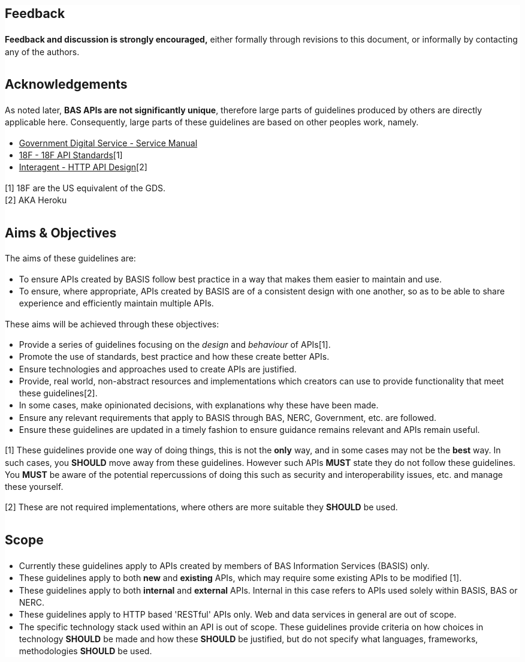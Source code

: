 ## Feedback

**Feedback and discussion is strongly encouraged,** either formally through revisions to this document, or informally by contacting any of the authors.

## Acknowledgements

As noted later, **BAS APIs are not significantly unique**, therefore large parts of guidelines produced by others are directly applicable here. Consequently, large parts of these guidelines are based on other peoples work, namely.

* [Government Digital Service - Service Manual](https://www.gov.uk/service-manual)
* [18F - 18F API Standards](https://github.com/18f/api-standards)[1]
* [Interagent - HTTP API Design](https://github.com/interagent/http-api-design)[2]

[1] 18F are the US equivalent of the GDS.  
[2] AKA Heroku

## Aims & Objectives

The aims of these guidelines are:

* To ensure APIs created by BASIS follow best practice in a way that makes them easier to maintain and use.
* To ensure, where appropriate, APIs created by BASIS are of a consistent design with one another, so as to be able to share experience and efficiently maintain multiple APIs.

These aims will be achieved through these objectives:

* Provide a series of guidelines focusing on the *design* and *behaviour* of APIs[1].
* Promote the use of standards, best practice and how these create better APIs.
* Ensure technologies and approaches used to create APIs are justified.
* Provide, real world, non-abstract resources and implementations which creators can use to provide functionality that meet these guidelines[2].
* In some cases, make opinionated decisions, with explanations why these have been made.
* Ensure any relevant requirements that apply to BASIS through BAS, NERC, Government, etc. are followed.
* Ensure these guidelines are updated in a timely fashion to ensure guidance remains relevant and APIs remain useful.

[1] These guidelines provide one way of doing things, this is not the **only** way, and in some cases may not be the **best** way. In such cases, you **SHOULD** move away from these guidelines. However such APIs **MUST** state they do not follow these guidelines. You **MUST** be aware of the potential repercussions of doing this such as security and interoperability issues, etc. and manage these yourself.

[2] These are not required implementations, where others are more suitable they **SHOULD** be used.

## Scope

* Currently these guidelines apply to APIs created by members of BAS Information Services (BASIS) only.
* These guidelines apply to both **new** and **existing** APIs, which may require some existing APIs to be modified [1].
* These guidelines apply to both **internal** and **external** APIs. Internal in this case refers to APIs used solely within BASIS, BAS or NERC.
* These guidelines apply to HTTP based 'RESTful' APIs only. Web and data services in general are out of scope.
* The specific technology stack used within an API is out of scope. These guidelines provide criteria on how choices in technology **SHOULD** be made and how these **SHOULD** be justified, but do not specify what languages, frameworks, methodologies **SHOULD** be used.
